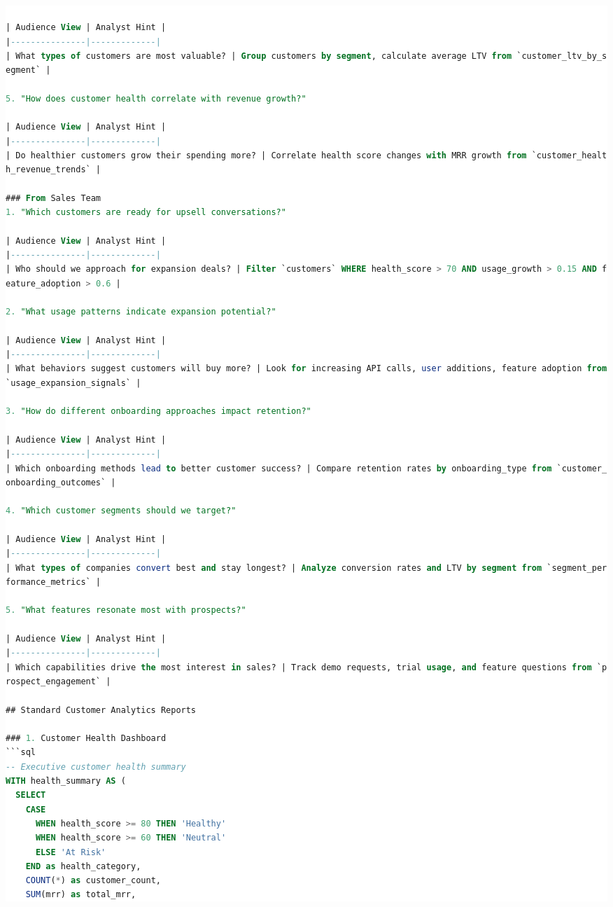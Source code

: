 ```sql

| Audience View | Analyst Hint |
|---------------|-------------|
| What types of customers are most valuable? | Group customers by segment, calculate average LTV from `customer_ltv_by_segment` |

5. "How does customer health correlate with revenue growth?"

| Audience View | Analyst Hint |
|---------------|-------------|
| Do healthier customers grow their spending more? | Correlate health score changes with MRR growth from `customer_health_revenue_trends` |

### From Sales Team
1. "Which customers are ready for upsell conversations?"

| Audience View | Analyst Hint |
|---------------|-------------|
| Who should we approach for expansion deals? | Filter `customers` WHERE health_score > 70 AND usage_growth > 0.15 AND feature_adoption > 0.6 |

2. "What usage patterns indicate expansion potential?"

| Audience View | Analyst Hint |
|---------------|-------------|
| What behaviors suggest customers will buy more? | Look for increasing API calls, user additions, feature adoption from `usage_expansion_signals` |

3. "How do different onboarding approaches impact retention?"

| Audience View | Analyst Hint |
|---------------|-------------|
| Which onboarding methods lead to better customer success? | Compare retention rates by onboarding_type from `customer_onboarding_outcomes` |

4. "Which customer segments should we target?"

| Audience View | Analyst Hint |
|---------------|-------------|
| What types of companies convert best and stay longest? | Analyze conversion rates and LTV by segment from `segment_performance_metrics` |

5. "What features resonate most with prospects?"

| Audience View | Analyst Hint |
|---------------|-------------|
| Which capabilities drive the most interest in sales? | Track demo requests, trial usage, and feature questions from `prospect_engagement` |

## Standard Customer Analytics Reports

### 1. Customer Health Dashboard
```sql
-- Executive customer health summary
WITH health_summary AS (
  SELECT 
    CASE 
      WHEN health_score >= 80 THEN 'Healthy'
      WHEN health_score >= 60 THEN 'Neutral'
      ELSE 'At Risk'
    END as health_category,
    COUNT(*) as customer_count,
    SUM(mrr) as total_mrr,
```